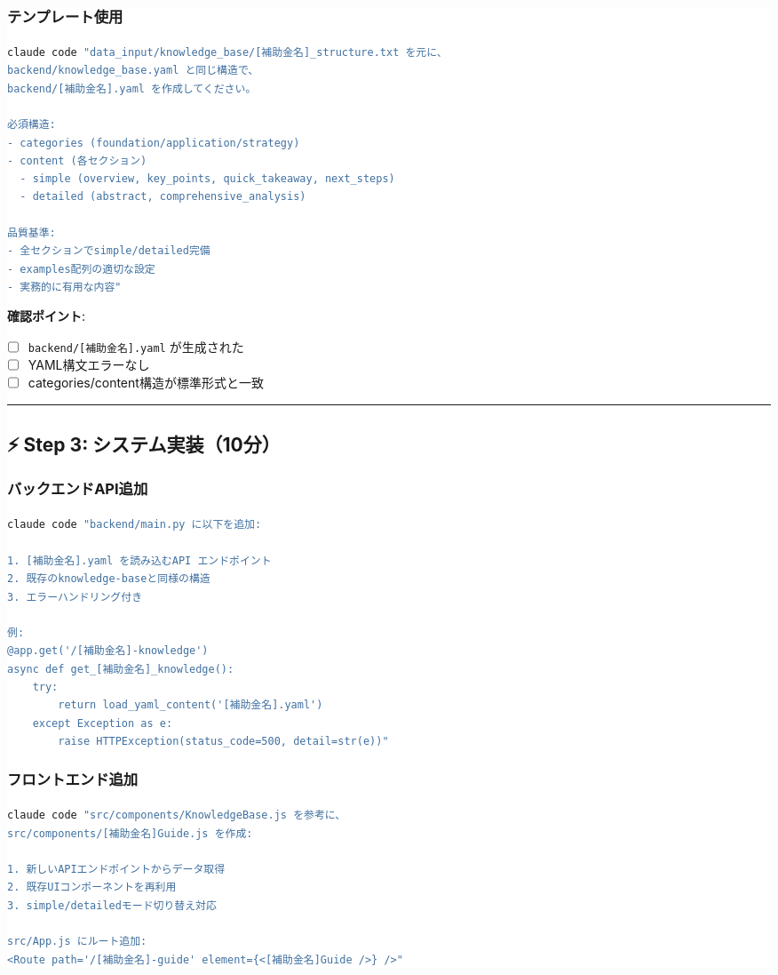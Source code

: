 ### テンプレート使用
```bash
claude code "data_input/knowledge_base/[補助金名]_structure.txt を元に、
backend/knowledge_base.yaml と同じ構造で、
backend/[補助金名].yaml を作成してください。

必須構造:
- categories (foundation/application/strategy)
- content (各セクション)
  - simple (overview, key_points, quick_takeaway, next_steps)
  - detailed (abstract, comprehensive_analysis)

品質基準:
- 全セクションでsimple/detailed完備
- examples配列の適切な設定
- 実務的に有用な内容"
```

**確認ポイント**:
- [ ] `backend/[補助金名].yaml` が生成された
- [ ] YAML構文エラーなし
- [ ] categories/content構造が標準形式と一致

---

## ⚡ Step 3: システム実装（10分）

### バックエンドAPI追加
```bash
claude code "backend/main.py に以下を追加:

1. [補助金名].yaml を読み込むAPI エンドポイント
2. 既存のknowledge-baseと同様の構造
3. エラーハンドリング付き

例:
@app.get('/[補助金名]-knowledge')
async def get_[補助金名]_knowledge():
    try:
        return load_yaml_content('[補助金名].yaml')
    except Exception as e:
        raise HTTPException(status_code=500, detail=str(e))"
```

### フロントエンド追加
```bash
claude code "src/components/KnowledgeBase.js を参考に、
src/components/[補助金名]Guide.js を作成:

1. 新しいAPIエンドポイントからデータ取得
2. 既存UIコンポーネントを再利用
3. simple/detailedモード切り替え対応

src/App.js にルート追加:
<Route path='/[補助金名]-guide' element={<[補助金名]Guide />} />"
```
